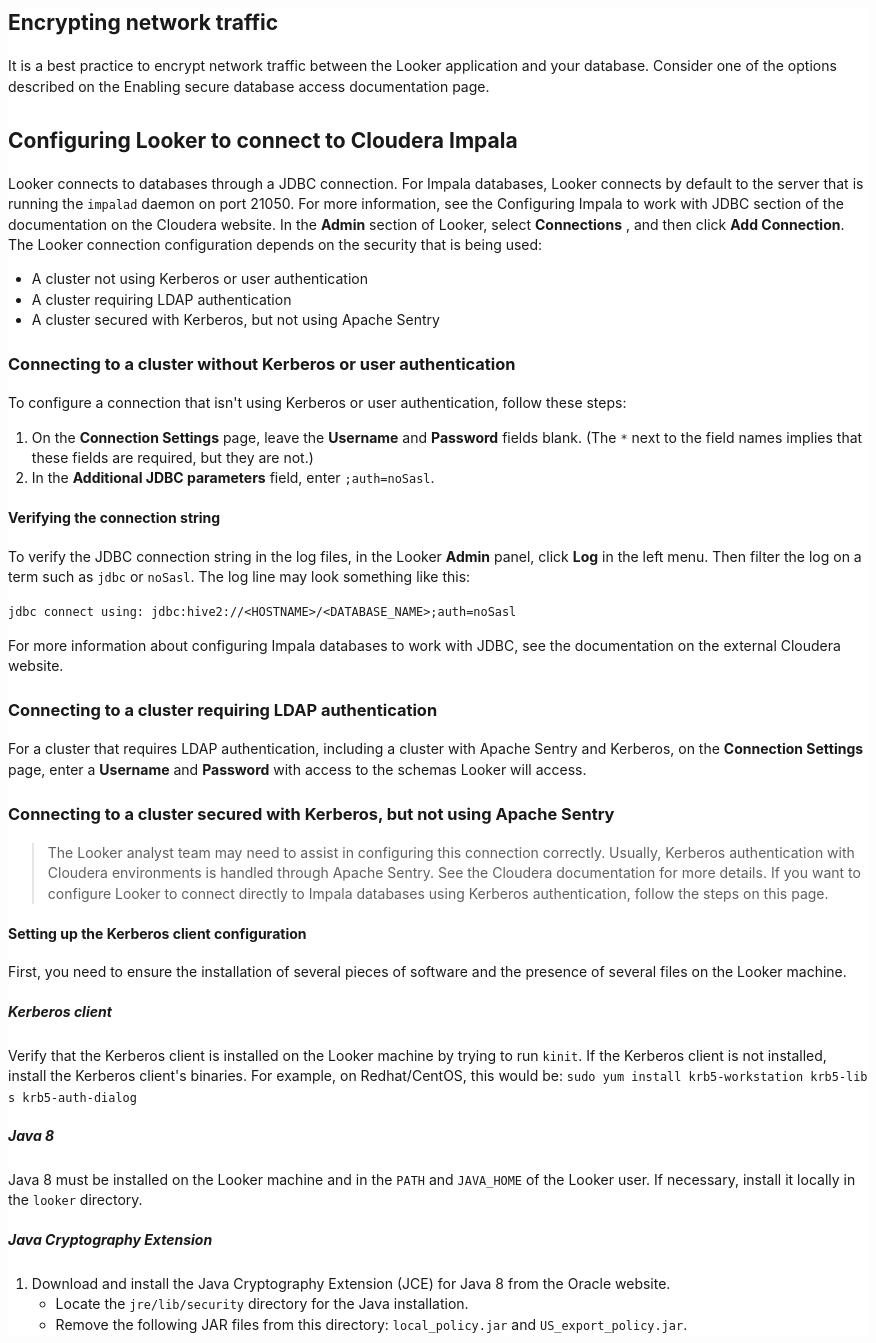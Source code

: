 
## Encrypting network traffic
It is a best practice to encrypt network traffic between the Looker application and your database. Consider one of the options described on the Enabling secure database access documentation page.
## Configuring Looker to connect to Cloudera Impala
Looker connects to databases through a JDBC connection. For Impala databases, Looker connects by default to the server that is running the `impalad` daemon on port 21050. For more information, see the Configuring Impala to work with JDBC section of the documentation on the Cloudera website.
In the **Admin** section of Looker, select **Connections** , and then click **Add Connection**.
The Looker connection configuration depends on the security that is being used:
  * A cluster not using Kerberos or user authentication
  * A cluster requiring LDAP authentication
  * A cluster secured with Kerberos, but not using Apache Sentry


### Connecting to a cluster without Kerberos or user authentication
To configure a connection that isn't using Kerberos or user authentication, follow these steps:
  1. On the **Connection Settings** page, leave the **Username** and **Password** fields blank. (The `*` next to the field names implies that these fields are required, but they are not.)
  2. In the **Additional JDBC parameters** field, enter `;auth=noSasl`.


#### Verifying the connection string
To verify the JDBC connection string in the log files, in the Looker **Admin** panel, click **Log** in the left menu. Then filter the log on a term such as `jdbc` or `noSasl`. The log line may look something like this:
```
jdbc connect using: jdbc:hive2://<HOSTNAME>/<DATABASE_NAME>;auth=noSasl

```

For more information about configuring Impala databases to work with JDBC, see the documentation on the external Cloudera website.
### Connecting to a cluster requiring LDAP authentication
For a cluster that requires LDAP authentication, including a cluster with Apache Sentry and Kerberos, on the **Connection Settings** page, enter a **Username** and **Password** with access to the schemas Looker will access.
### Connecting to a cluster secured with Kerberos, but not using Apache Sentry
> The Looker analyst team may need to assist in configuring this connection correctly.
Usually, Kerberos authentication with Cloudera environments is handled through Apache Sentry. See the Cloudera documentation for more details.
If you want to configure Looker to connect directly to Impala databases using Kerberos authentication, follow the steps on this page.
#### Setting up the Kerberos client configuration
First, you need to ensure the installation of several pieces of software and the presence of several files on the Looker machine.
##### Kerberos client
Verify that the Kerberos client is installed on the Looker machine by trying to run `kinit`. If the Kerberos client is not installed, install the Kerberos client's binaries.
For example, on Redhat/CentOS, this would be:
`sudo yum install krb5-workstation krb5-libs krb5-auth-dialog`
##### Java 8
Java 8 must be installed on the Looker machine and in the `PATH` and `JAVA_HOME` of the Looker user. If necessary, install it locally in the `looker` directory.
##### Java Cryptography Extension
  1. Download and install the Java Cryptography Extension (JCE) for Java 8 from the Oracle website.
     * Locate the `jre/lib/security` directory for the Java installation.
     * Remove the following JAR files from this directory: `local_policy.jar` and `US_export_policy.jar`.